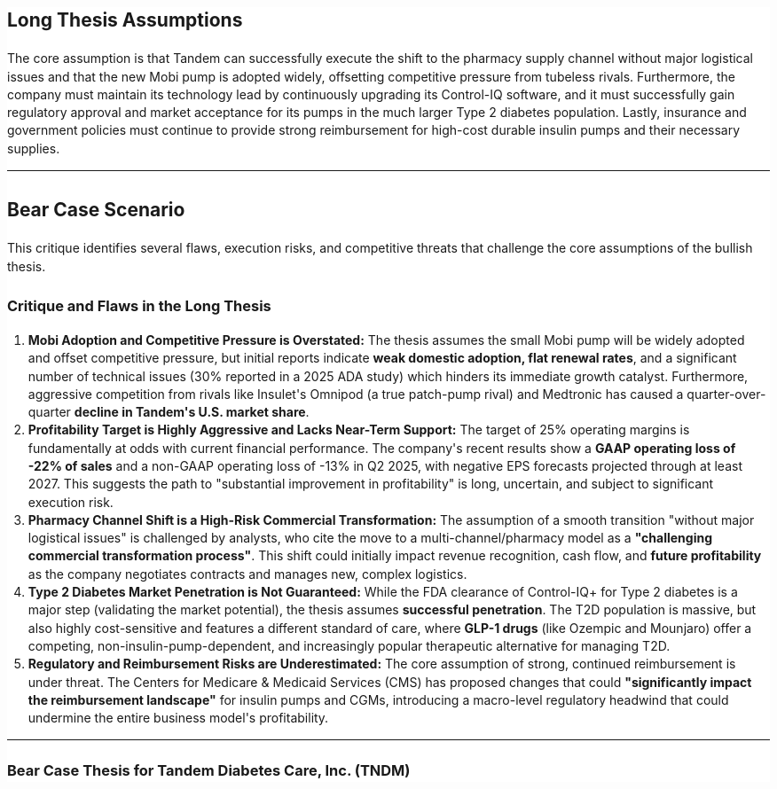 
## Long Thesis Assumptions

The core assumption is that Tandem can successfully execute the shift to the pharmacy supply channel without major logistical issues and that the new Mobi pump is adopted widely, offsetting competitive pressure from tubeless rivals. Furthermore, the company must maintain its technology lead by continuously upgrading its Control-IQ software, and it must successfully gain regulatory approval and market acceptance for its pumps in the much larger Type 2 diabetes population. Lastly, insurance and government policies must continue to provide strong reimbursement for high-cost durable insulin pumps and their necessary supplies.

---

## Bear Case Scenario

This critique identifies several flaws, execution risks, and competitive threats that challenge the core assumptions of the bullish thesis.

### **Critique and Flaws in the Long Thesis**

1.  **Mobi Adoption and Competitive Pressure is Overstated:** The thesis assumes the small Mobi pump will be widely adopted and offset competitive pressure, but initial reports indicate **weak domestic adoption, flat renewal rates**, and a significant number of technical issues (30% reported in a 2025 ADA study) which hinders its immediate growth catalyst. Furthermore, aggressive competition from rivals like Insulet's Omnipod (a true patch-pump rival) and Medtronic has caused a quarter-over-quarter **decline in Tandem's U.S. market share**.
2.  **Profitability Target is Highly Aggressive and Lacks Near-Term Support:** The target of 25% operating margins is fundamentally at odds with current financial performance. The company's recent results show a **GAAP operating loss of -22% of sales** and a non-GAAP operating loss of -13% in Q2 2025, with negative EPS forecasts projected through at least 2027. This suggests the path to "substantial improvement in profitability" is long, uncertain, and subject to significant execution risk.
3.  **Pharmacy Channel Shift is a High-Risk Commercial Transformation:** The assumption of a smooth transition "without major logistical issues" is challenged by analysts, who cite the move to a multi-channel/pharmacy model as a **"challenging commercial transformation process"**. This shift could initially impact revenue recognition, cash flow, and **future profitability** as the company negotiates contracts and manages new, complex logistics.
4.  **Type 2 Diabetes Market Penetration is Not Guaranteed:** While the FDA clearance of Control-IQ+ for Type 2 diabetes is a major step (validating the market potential), the thesis assumes **successful penetration**. The T2D population is massive, but also highly cost-sensitive and features a different standard of care, where **GLP-1 drugs** (like Ozempic and Mounjaro) offer a competing, non-insulin-pump-dependent, and increasingly popular therapeutic alternative for managing T2D.
5.  **Regulatory and Reimbursement Risks are Underestimated:** The core assumption of strong, continued reimbursement is under threat. The Centers for Medicare & Medicaid Services (CMS) has proposed changes that could **"significantly impact the reimbursement landscape"** for insulin pumps and CGMs, introducing a macro-level regulatory headwind that could undermine the entire business model's profitability.

***

### **Bear Case Thesis for Tandem Diabetes Care, Inc. (TNDM)**
